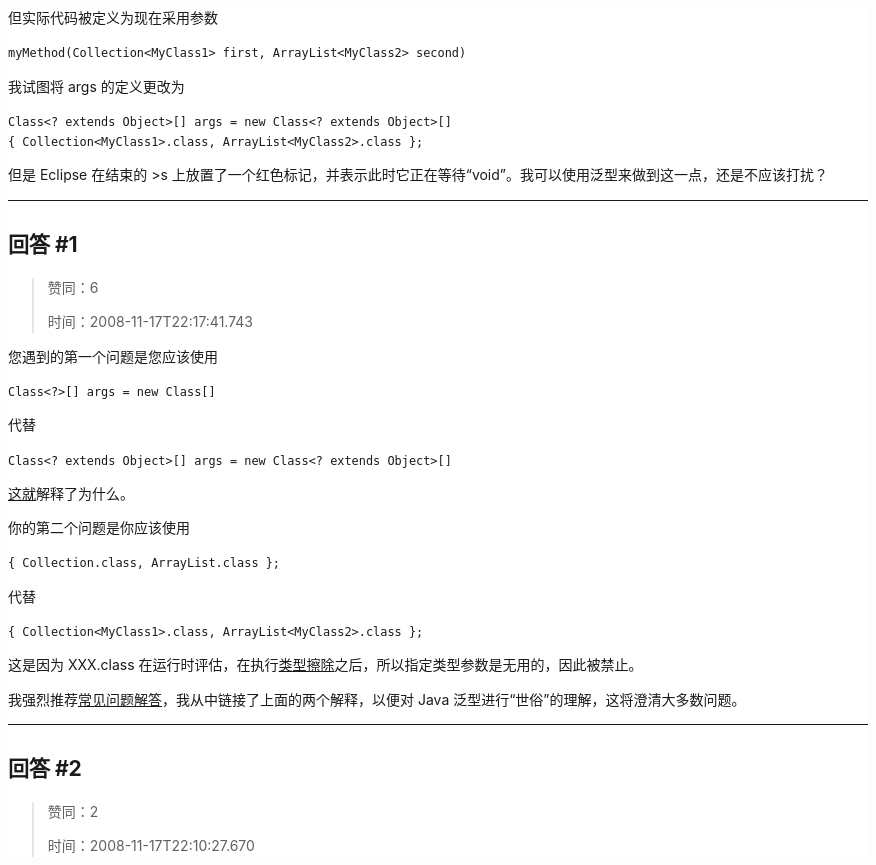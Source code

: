 但实际代码被定义为现在采用参数

```
myMethod(Collection<MyClass1> first, ArrayList<MyClass2> second) 
```

我试图将 args 的定义更改为

```
Class<? extends Object>[] args = new Class<? extends Object>[] 
{ Collection<MyClass1>.class, ArrayList<MyClass2>.class }; 
```

但是 Eclipse 在结束的 >s 上放置了一个红色标记，并表示此时它正在等待“void”。我可以使用泛型来做到这一点，还是不应该打扰？

* * *

## 回答 #1

> 赞同：6
> 
> 时间：2008-11-17T22:17:41.743

您遇到的第一个问题是您应该使用

```
Class<?>[] args = new Class[] 
```

代替

```
Class<? extends Object>[] args = new Class<? extends Object>[] 
```

[这就](http://www.angelikalanger.com/GenericsFAQ/FAQSections/ParameterizedTypes.html#FAQ104)解释了为什么。

你的第二个问题是你应该使用

```
{ Collection.class, ArrayList.class }; 
```

代替

```
{ Collection<MyClass1>.class, ArrayList<MyClass2>.class }; 
```

这是因为 XXX.class 在运行时评估，在执行[类型擦除](http://www.angelikalanger.com/GenericsFAQ/FAQSections/ParameterizedTypes.html#FAQ005)之后，所以指定类型参数是无用的，因此被禁止。

我强烈推荐[常见问题解答](http://www.angelikalanger.com/GenericsFAQ/JavaGenericsFAQ.html)，我从中链接了上面的两个解释，以便对 Java 泛型进行“世俗”的理解，这将澄清大多数问题。

* * *

## 回答 #2

> 赞同：2
> 
> 时间：2008-11-17T22:10:27.670
